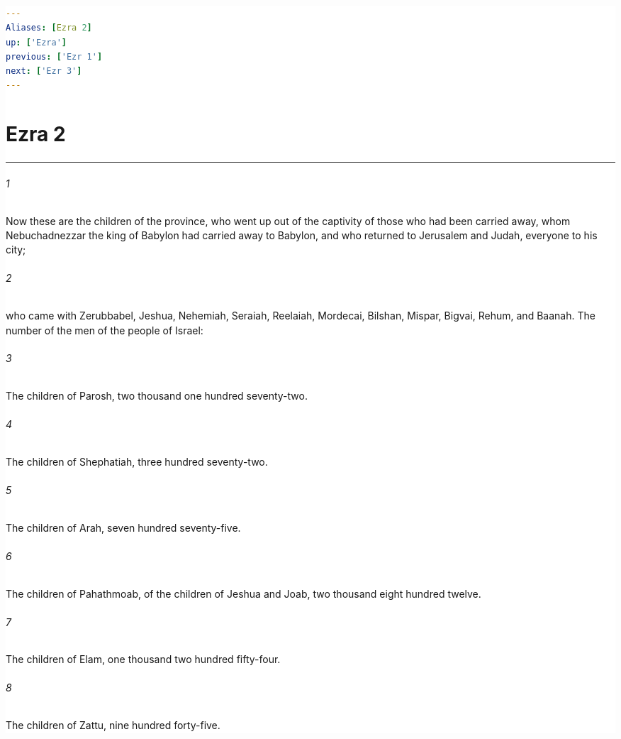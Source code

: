 ```yaml
---
Aliases: [Ezra 2]
up: ['Ezra']
previous: ['Ezr 1']
next: ['Ezr 3']
---
```

# Ezra 2
***





###### 1 

Now these are the children of the province, who went up out of the captivity of those who had been carried away, whom Nebuchadnezzar the king of Babylon had carried away to Babylon, and who returned to Jerusalem and Judah, everyone to his city; 



###### 2 

who came with Zerubbabel, Jeshua, Nehemiah, Seraiah, Reelaiah, Mordecai, Bilshan, Mispar, Bigvai, Rehum, and Baanah. The number of the men of the people of Israel: 



###### 3 

The children of Parosh, two thousand one hundred seventy-two. 



###### 4 

The children of Shephatiah, three hundred seventy-two. 



###### 5 

The children of Arah, seven hundred seventy-five. 



###### 6 

The children of Pahathmoab, of the children of Jeshua and Joab, two thousand eight hundred twelve. 



###### 7 

The children of Elam, one thousand two hundred fifty-four. 



###### 8 

The children of Zattu, nine hundred forty-five. 
